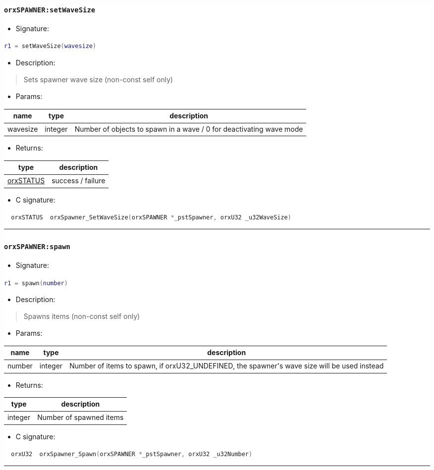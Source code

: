 
### **`orxSPAWNER:setWaveSize`**

* Signature:

```lua
r1 = setWaveSize(wavesize)
```

* Description:

> Sets spawner wave size (non-const self only)

* Params:

name | type | description 
--- | --- | ---
wavesize | integer | Number of objects to spawn in a wave / 0 for deactivating wave mode

* Returns:

type | description 
--- | ---
[orxSTATUS](../enums.md#orxstatus)  | success / failure

* C signature:

```c
  orxSTATUS  orxSpawner_SetWaveSize(orxSPAWNER *_pstSpawner, orxU32 _u32WaveSize)
```

---

### **`orxSPAWNER:spawn`**

* Signature:

```lua
r1 = spawn(number)
```

* Description:

> Spawns items (non-const self only)

* Params:

name | type | description 
--- | --- | ---
number | integer | Number of items to spawn, if orxU32_UNDEFINED, the spawner's wave size will be used instead

* Returns:

type | description 
--- | ---
integer | Number of spawned items

* C signature:

```c
  orxU32  orxSpawner_Spawn(orxSPAWNER *_pstSpawner, orxU32 _u32Number)
```

---